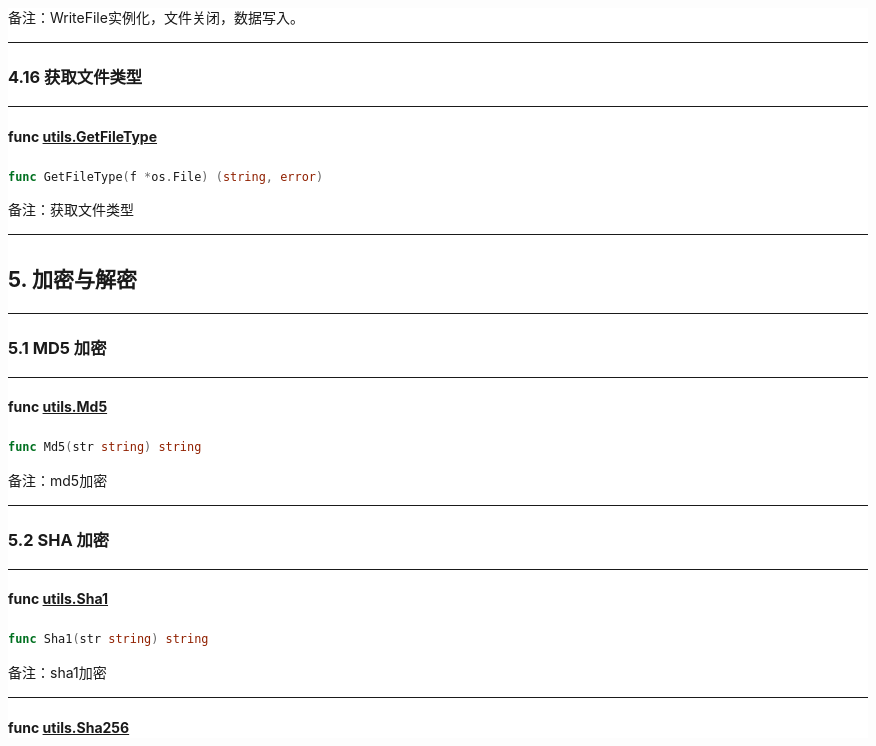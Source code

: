 ```go
```

备注：WriteFile实例化，文件关闭，数据写入。

------

### 4.16 获取文件类型

------

#### func    [utils.GetFileType](https://github.com/Is999/go-utils/blob/master/file.go#L320)

```go
func GetFileType(f *os.File) (string, error)
```

备注：获取文件类型

------

## 5. 加密与解密

------

### 5.1 MD5 加密

------

#### func    [utils.Md5](https://github.com/Is999/go-utils/blob/master/md5.go#L9)

```go
func Md5(str string) string
```

备注：md5加密

------

### 5.2 SHA 加密

------

#### func    [utils.Sha1](https://github.com/Is999/go-utils/blob/master/sha.go#L11)

```go
func Sha1(str string) string
```

备注：sha1加密

------

#### func    [utils.Sha256](https://github.com/Is999/go-utils/blob/master/sha.go#L17)
